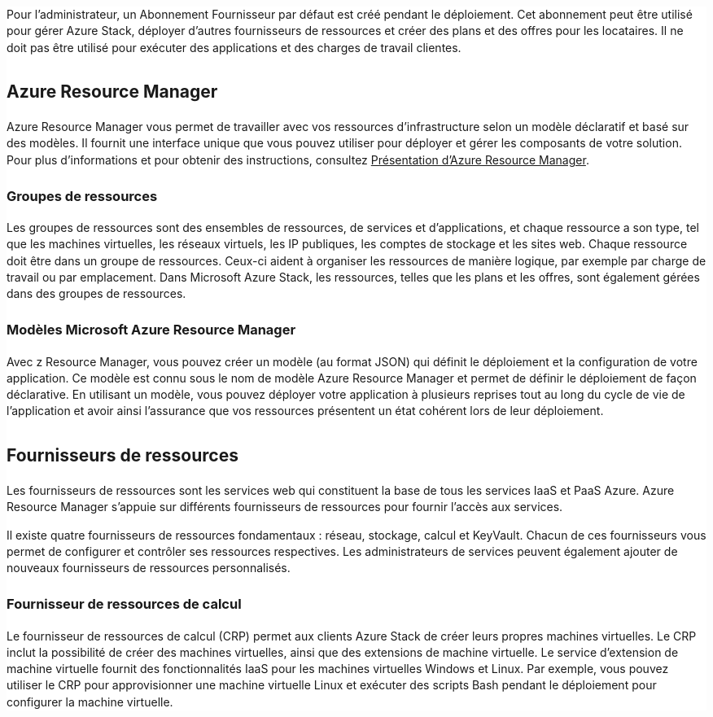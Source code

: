 Pour l’administrateur, un Abonnement Fournisseur par défaut est créé pendant le déploiement. Cet abonnement peut être utilisé pour gérer Azure Stack, déployer d’autres fournisseurs de ressources et créer des plans et des offres pour les locataires. Il ne doit pas être utilisé pour exécuter des applications et des charges de travail clientes. 


## <a name="azure-resource-manager"></a>Azure Resource Manager
Azure Resource Manager vous permet de travailler avec vos ressources d’infrastructure selon un modèle déclaratif et basé sur des modèles.   Il fournit une interface unique que vous pouvez utiliser pour déployer et gérer les composants de votre solution. Pour plus d’informations et pour obtenir des instructions, consultez [Présentation d’Azure Resource Manager](../azure-resource-manager/resource-group-overview.md).

### <a name="resource-groups"></a>Groupes de ressources
Les groupes de ressources sont des ensembles de ressources, de services et d’applications, et chaque ressource a son type, tel que les machines virtuelles, les réseaux virtuels, les IP publiques, les comptes de stockage et les sites web. Chaque ressource doit être dans un groupe de ressources. Ceux-ci aident à organiser les ressources de manière logique, par exemple par charge de travail ou par emplacement.  Dans Microsoft Azure Stack, les ressources, telles que les plans et les offres, sont également gérées dans des groupes de ressources.
 
### <a name="azure-resource-manager-templates"></a>Modèles Microsoft Azure Resource Manager
Avec z Resource Manager, vous pouvez créer un modèle (au format JSON) qui définit le déploiement et la configuration de votre application. Ce modèle est connu sous le nom de modèle Azure Resource Manager et permet de définir le déploiement de façon déclarative. En utilisant un modèle, vous pouvez déployer votre application à plusieurs reprises tout au long du cycle de vie de l’application et avoir ainsi l’assurance que vos ressources présentent un état cohérent lors de leur déploiement.

## <a name="resource-providers-rps"></a>Fournisseurs de ressources
Les fournisseurs de ressources sont les services web qui constituent la base de tous les services IaaS et PaaS Azure. Azure Resource Manager s’appuie sur différents fournisseurs de ressources pour fournir l’accès aux services.

Il existe quatre fournisseurs de ressources fondamentaux : réseau, stockage, calcul et KeyVault. Chacun de ces fournisseurs vous permet de configurer et contrôler ses ressources respectives. Les administrateurs de services peuvent également ajouter de nouveaux fournisseurs de ressources personnalisés.

### <a name="compute-rp"></a>Fournisseur de ressources de calcul
Le fournisseur de ressources de calcul (CRP) permet aux clients Azure Stack de créer leurs propres machines virtuelles. Le CRP inclut la possibilité de créer des machines virtuelles, ainsi que des extensions de machine virtuelle. Le service d’extension de machine virtuelle fournit des fonctionnalités IaaS pour les machines virtuelles Windows et Linux.  Par exemple, vous pouvez utiliser le CRP pour approvisionner une machine virtuelle Linux et exécuter des scripts Bash pendant le déploiement pour configurer la machine virtuelle.
